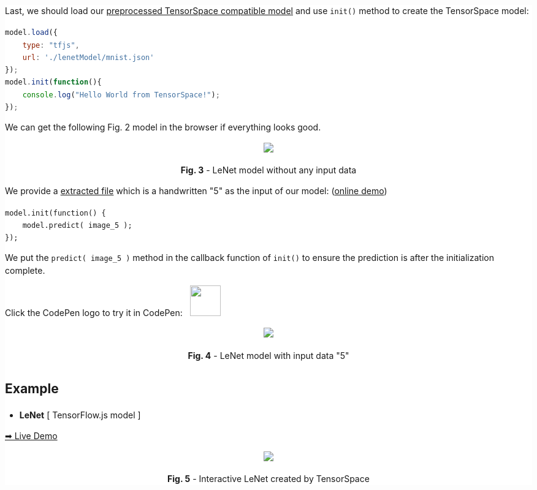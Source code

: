 Last, we should load our [preprocessed TensorSpace compatible model](https://github.com/tensorspace-team/tensorspace/blob/master/examples/helloworld/model/mnist.json) and use `init()` method to create the TensorSpace model:
```JavaScript
model.load({
    type: "tfjs",
    url: './lenetModel/mnist.json'
});
model.init(function(){
    console.log("Hello World from TensorSpace!");
});
```

We can get the following Fig. 2 model in the browser if everything looks good.

<p align="center">
<img width="100%" src="https://raw.githack.com/tensorspace-team/tensorspace/master/assets/HelloWorld_empty_lenet.jpg">
</p>
<p align="center">
<b>Fig. 3</b> - LeNet model without any input data
</p>


We provide a [extracted file](https://github.com/tensorspace-team/tensorspace/blob/master/examples/helloworld/data/5.json) which is a handwritten "5" as the input of our model:  ([online demo](https://tensorspace.org/html/helloworld.html))

```
model.init(function() {
    model.predict( image_5 );
});

```

We put the `predict( image_5 )` method in the callback function of `init()` to ensure the prediction is after the initialization complete.

Click the CodePen logo to try it in CodePen: &nbsp;&nbsp;<a target="_blank" href="https://codepen.io/syt123450/pen/667a7943b0f23727790ca38c93389689"><img width=50 height=50 src="https://raw.githack.com/tensorspace-team/tensorspace/master/assets/codepen.png"></a>

<p align="center">
<img width="100%" src="https://raw.githack.com/tensorspace-team/tensorspace/master/assets/HelloWorld_5.jpg">
</p>
<p align="center">
<b>Fig. 4</b> - LeNet model with input data "5"
</p>

## Example

* **LeNet** [ TensorFlow.js model ]

[➡ Live Demo](https://tensorspace.org/html/playground/lenet.html)

<p align="center">
<img width="100%" src="https://raw.githack.com/tensorspace-team/tensorspace/master/assets/tensorspace_lenet.gif">
</p>
<p align="center">
<b>Fig. 5</b> - Interactive LeNet created by TensorSpace
</p>

